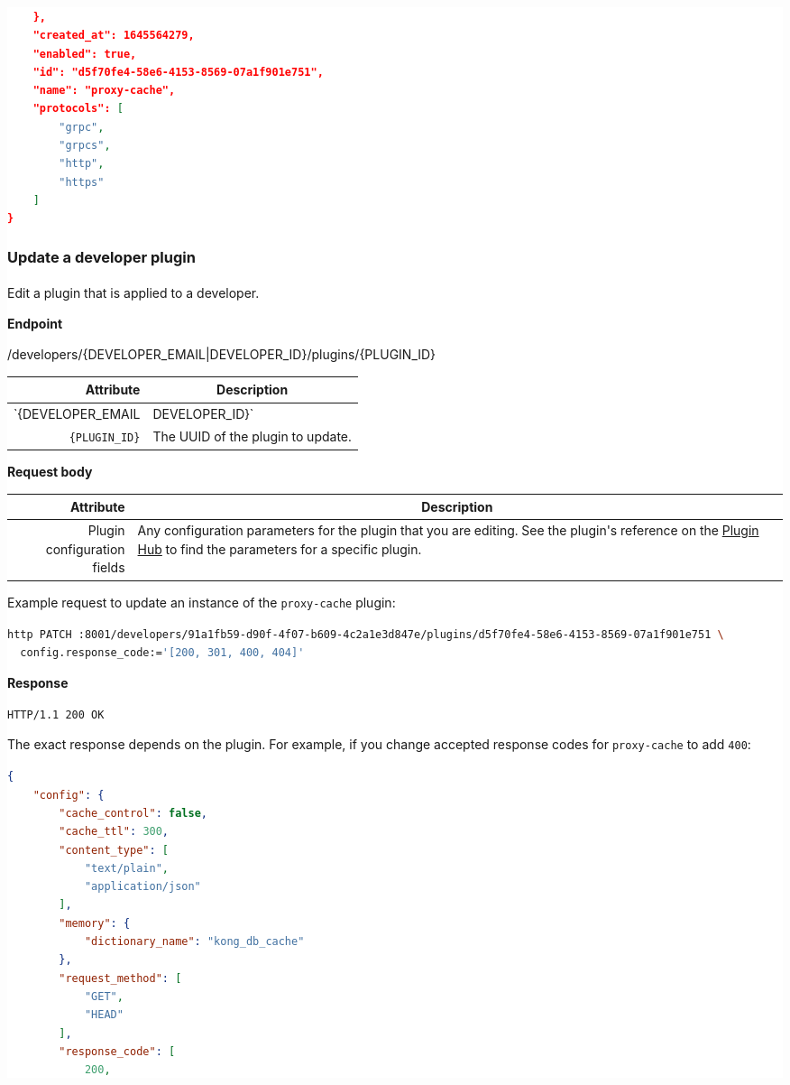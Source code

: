 ```json
    },
    "created_at": 1645564279,
    "enabled": true,
    "id": "d5f70fe4-58e6-4153-8569-07a1f901e751",
    "name": "proxy-cache",
    "protocols": [
        "grpc",
        "grpcs",
        "http",
        "https"
    ]
}
```

### Update a developer plugin

Edit a plugin that is applied to a developer.

**Endpoint**

<div class="endpoint patch">/developers/{DEVELOPER_EMAIL|DEVELOPER_ID}/plugins/{PLUGIN_ID}</div>

Attribute                         | Description
---------:                        | --------   
`{DEVELOPER_EMAIL|DEVELOPER_ID}`  | The email or UUID of a developer.
`{PLUGIN_ID}` | The UUID of the plugin to update.

**Request body**

Attribute                    | Description
---------:                   | --------   
Plugin configuration fields | Any configuration parameters for the plugin that you are editing. See the plugin's reference on the [Plugin Hub](/hub/) to find the parameters for a specific plugin.


Example request to update an instance of the `proxy-cache` plugin:

```sh
http PATCH :8001/developers/91a1fb59-d90f-4f07-b609-4c2a1e3d847e/plugins/d5f70fe4-58e6-4153-8569-07a1f901e751 \
  config.response_code:='[200, 301, 400, 404]'
```

**Response**

```
HTTP/1.1 200 OK
```

The exact response depends on the plugin. For example, if you change accepted
response codes for `proxy-cache` to add `400`:

```json
{
    "config": {
        "cache_control": false,
        "cache_ttl": 300,
        "content_type": [
            "text/plain",
            "application/json"
        ],
        "memory": {
            "dictionary_name": "kong_db_cache"
        },
        "request_method": [
            "GET",
            "HEAD"
        ],
        "response_code": [
            200,
```